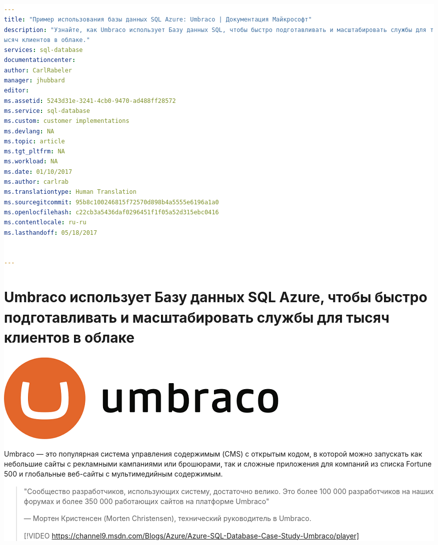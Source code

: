 ```yaml
---
title: "Пример использования базы данных SQL Azure: Umbraco | Документация Майкрософт"
description: "Узнайте, как Umbraco использует Базу данных SQL, чтобы быстро подготавливать и масштабировать службы для тысяч клиентов в облаке."
services: sql-database
documentationcenter: 
author: CarlRabeler
manager: jhubbard
editor: 
ms.assetid: 5243d31e-3241-4cb0-9470-ad488ff28572
ms.service: sql-database
ms.custom: customer implementations
ms.devlang: NA
ms.topic: article
ms.tgt_pltfrm: NA
ms.workload: NA
ms.date: 01/10/2017
ms.author: carlrab
ms.translationtype: Human Translation
ms.sourcegitcommit: 95b8c100246815f72570d898b4a5555e6196a1a0
ms.openlocfilehash: c22cb3a5436daf0296451f1f05a52d315ebc0416
ms.contentlocale: ru-ru
ms.lasthandoff: 05/18/2017


---
```

# <a name="umbraco-uses-azure-sql-database-to-quickly-provision-and-scale-services-for-thousands-of-tenants-in-the-cloud"></a>Umbraco использует Базу данных SQL Azure, чтобы быстро подготавливать и масштабировать службы для тысяч клиентов в облаке
![Логотип Umbraco](./media/sql-database-implementation-umbraco/umbracologo.png)

Umbraco — это популярная система управления содержимым (CMS) с открытым кодом, в которой можно запускать как небольшие сайты с рекламными кампаниями или брошюрами, так и сложные приложения для компаний из списка Fortune 500 и глобальные веб-сайты с мультимедийным содержимым. 

> "Сообщество разработчиков, использующих систему, достаточно велико. Это более 100 000 разработчиков на наших форумах и более 350 000 работающих сайтов на платформе Umbraco"
> 
> — Мортен Кристенсен (Morten Christensen), технический руководитель в Umbraco.
> 
> [!VIDEO https://channel9.msdn.com/Blogs/Azure/Azure-SQL-Database-Case-Study-Umbraco/player]
> 
> 
